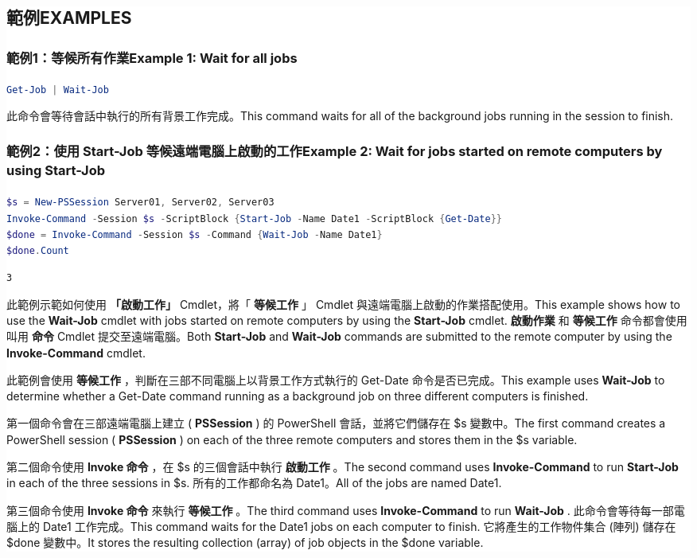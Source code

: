 ## <span data-ttu-id="aa4cc-122">範例</span><span class="sxs-lookup"><span data-stu-id="aa4cc-122">EXAMPLES</span></span>

### <span data-ttu-id="aa4cc-123">範例1：等候所有作業</span><span class="sxs-lookup"><span data-stu-id="aa4cc-123">Example 1: Wait for all jobs</span></span>

```powershell
Get-Job | Wait-Job
```

<span data-ttu-id="aa4cc-124">此命令會等待會話中執行的所有背景工作完成。</span><span class="sxs-lookup"><span data-stu-id="aa4cc-124">This command waits for all of the background jobs running in the session to finish.</span></span>

### <span data-ttu-id="aa4cc-125">範例2：使用 Start-Job 等候遠端電腦上啟動的工作</span><span class="sxs-lookup"><span data-stu-id="aa4cc-125">Example 2: Wait for jobs started on remote computers by using Start-Job</span></span>

```powershell
$s = New-PSSession Server01, Server02, Server03
Invoke-Command -Session $s -ScriptBlock {Start-Job -Name Date1 -ScriptBlock {Get-Date}}
$done = Invoke-Command -Session $s -Command {Wait-Job -Name Date1}
$done.Count
```

```Output
3
```

<span data-ttu-id="aa4cc-126">此範例示範如何使用 **「啟動工作」** Cmdlet，將「 **等候工作** 」 Cmdlet 與遠端電腦上啟動的作業搭配使用。</span><span class="sxs-lookup"><span data-stu-id="aa4cc-126">This example shows how to use the **Wait-Job** cmdlet with jobs started on remote computers by using the **Start-Job** cmdlet.</span></span>
<span data-ttu-id="aa4cc-127">**啟動作業** 和 **等候工作** 命令都會使用叫用 **命令** Cmdlet 提交至遠端電腦。</span><span class="sxs-lookup"><span data-stu-id="aa4cc-127">Both **Start-Job** and **Wait-Job** commands are submitted to the remote computer by using the **Invoke-Command** cmdlet.</span></span>

<span data-ttu-id="aa4cc-128">此範例會使用 **等候工作** ，判斷在三部不同電腦上以背景工作方式執行的 Get-Date 命令是否已完成。</span><span class="sxs-lookup"><span data-stu-id="aa4cc-128">This example uses **Wait-Job** to determine whether a Get-Date command running as a background job on three different computers is finished.</span></span>

<span data-ttu-id="aa4cc-129">第一個命令會在三部遠端電腦上建立 ( **PSSession** ) 的 PowerShell 會話，並將它們儲存在 $s 變數中。</span><span class="sxs-lookup"><span data-stu-id="aa4cc-129">The first command creates a PowerShell session ( **PSSession** ) on each of the three remote computers and stores them in the $s variable.</span></span>

<span data-ttu-id="aa4cc-130">第二個命令使用 **Invoke 命令** ，在 $s 的三個會話中執行 **啟動工作** 。</span><span class="sxs-lookup"><span data-stu-id="aa4cc-130">The second command uses **Invoke-Command** to run **Start-Job** in each of the three sessions in $s.</span></span>
<span data-ttu-id="aa4cc-131">所有的工作都命名為 Date1。</span><span class="sxs-lookup"><span data-stu-id="aa4cc-131">All of the jobs are named Date1.</span></span>

<span data-ttu-id="aa4cc-132">第三個命令使用 **Invoke 命令** 來執行 **等候工作** 。</span><span class="sxs-lookup"><span data-stu-id="aa4cc-132">The third command uses **Invoke-Command** to run **Wait-Job** .</span></span>
<span data-ttu-id="aa4cc-133">此命令會等待每一部電腦上的 Date1 工作完成。</span><span class="sxs-lookup"><span data-stu-id="aa4cc-133">This command waits for the Date1 jobs on each computer to finish.</span></span>
<span data-ttu-id="aa4cc-134">它將產生的工作物件集合 (陣列) 儲存在 $done 變數中。</span><span class="sxs-lookup"><span data-stu-id="aa4cc-134">It stores the resulting collection (array) of job objects in the $done variable.</span></span>
